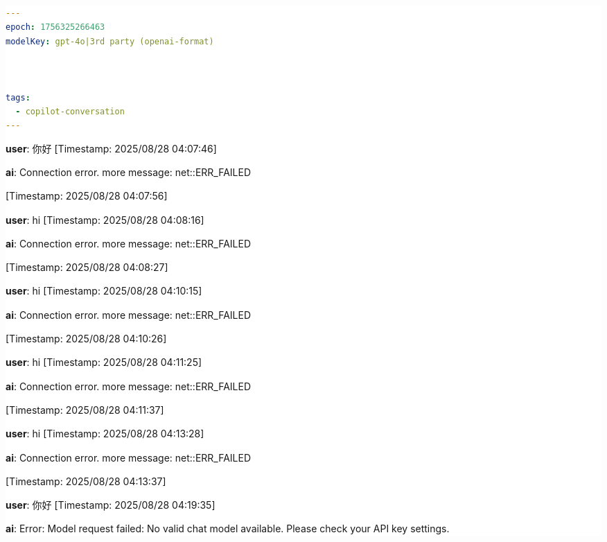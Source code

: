 ```yaml
---
epoch: 1756325266463
modelKey: gpt-4o|3rd party (openai-format)



tags:
  - copilot-conversation
---
```


**user**: 你好
[Timestamp: 2025/08/28 04:07:46]

**ai**: Connection error.
more message: net::ERR_FAILED

[Timestamp: 2025/08/28 04:07:56]

**user**: hi
[Timestamp: 2025/08/28 04:08:16]

**ai**: Connection error.
more message: net::ERR_FAILED

[Timestamp: 2025/08/28 04:08:27]

**user**: hi
[Timestamp: 2025/08/28 04:10:15]

**ai**: Connection error.
more message: net::ERR_FAILED

[Timestamp: 2025/08/28 04:10:26]

**user**: hi
[Timestamp: 2025/08/28 04:11:25]

**ai**: Connection error.
more message: net::ERR_FAILED

[Timestamp: 2025/08/28 04:11:37]

**user**: hi
[Timestamp: 2025/08/28 04:13:28]

**ai**: Connection error.
more message: net::ERR_FAILED

[Timestamp: 2025/08/28 04:13:37]

**user**: 你好
[Timestamp: 2025/08/28 04:19:35]

**ai**: Error: Model request failed: No valid chat model available. Please check your API key settings.

